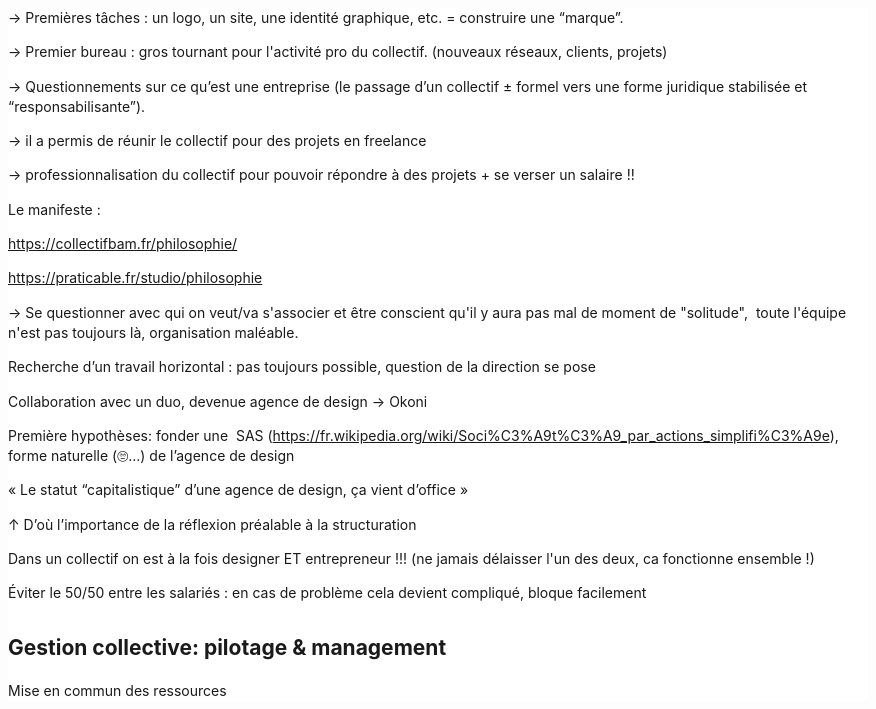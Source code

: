 <span class="author-a-g0yfz76z5wz85z1ifgz84zez74zz82z">→ Premières tâches : un logo, un site, une identité graphique, etc. = construire une “marque”.</span>

<span class="author-a-g0yfz76z5wz85z1ifgz84zez74zz82z">→ Premier bureau</span><span class="author-a-z83zz65z0z66zn6iycfz76z43z90zz77zz71z"> : gros tournant pour l'activité pro du collectif. (nouveaux réseaux, clients, projets)</span>

<span class="author-a-g0yfz76z5wz85z1ifgz84zez74zz82z">→ Questionnements sur ce qu’est une entreprise (le passage d’un collectif ± formel vers une forme juridique stabilisée et “responsabilisante”).&nbsp;&nbsp;</span>

<span class="author-a-61z72zokz88zaz85zz77zz80zz75z6xz65zyz80z">→ il a permis de réunir le collectif pour des projets en freelance&nbsp;</span>

<span class="author-a-61z72zokz88zaz85zz77zz80zz75z6xz65zyz80z">→ professionnalisation du collectif pour pouvoir répondre à des projets</span><span class="author-a-z83zz65z0z66zn6iycfz76z43z90zz77zz71z"> + se verser un salaire !!</span>

<span class="author-a-lz72zqz80zd0z85zz69z9z90z4t7z77zvv">Le manifeste :</span>

<span class="author-a-lz72zqz80zd0z85zz69z9z90z4t7z77zvv url"><a href="https://collectifbam.fr/philosophie/" rel="noreferrer noopener">https://collectifbam.fr/philosophie/</a></span>

<span class="author-a-lz72zqz80zd0z85zz69z9z90z4t7z77zvv url"><a href="https://praticable.fr/studio/philosophie" rel="noreferrer noopener">https://praticable.fr/studio/philosophie</a></span>

<span class="author-a-z83zz65z0z66zn6iycfz76z43z90zz77zz71z">→ Se questionner avec qui on veut/va s'associer et être conscient qu'il y aura pas mal de moment de "solitude",&nbsp; toute l'équipe n'est pas toujours là, organisation maléable.</span>

<span class="author-a-z87zz90zz69zbz90zz85z5o07z74z9vz67zuz65z">Recherche d’un travail horizontal : pas toujours possible, question de la direction se pose&nbsp;</span>

<span class="author-a-z83zz65z0z66zn6iycfz76z43z90zz77zz71z">Collaboration avec un duo, devenue agence de design → </span><span class="author-a-lz72zqz80zd0z85zz69z9z90z4t7z77zvv">Okoni</span>

<span class="author-a-g0yfz76z5wz85z1ifgz84zez74zz82z">Première hypothèses: </span><span class="author-a-z83zz65z0z66zn6iycfz76z43z90zz77zz71z">f</span><span class="author-a-g0yfz76z5wz85z1ifgz84zez74zz82z">onder une&nbsp; SAS (</span><span class="author-a-g0yfz76z5wz85z1ifgz84zez74zz82z url"><a href="https://fr.wikipedia.org/wiki/Soci%C3%A9t%C3%A9_par_actions_simplifi%C3%A9e" rel="noreferrer noopener">https://fr.wikipedia.org/wiki/Soci%C3%A9t%C3%A9_par_actions_simplifi%C3%A9e</a></span><span class="author-a-g0yfz76z5wz85z1ifgz84zez74zz82z">), forme naturelle (🙄…) de l’agence de design</span>

<span class="author-a-g0yfz76z5wz85z1ifgz84zez74zz82z">« Le statut “capitalistique” d’une agence de design, ça vient d’office »</span>

<span class="author-a-g0yfz76z5wz85z1ifgz84zez74zz82z">↑ D’où l’importance de la réflexion préalable à la structuration</span>

<span class="author-a-z83zz65z0z66zn6iycfz76z43z90zz77zz71z">Dans un collectif on est à la fois designer ET entrepreneur !!! (ne jamais délaisser l'un des deux, ca fonctionne ensemble !)</span>

<span class="author-a-z87zz90zz69zbz90zz85z5o07z74z9vz67zuz65z">Éviter le 50/50 entre les salariés : en cas de problème cela devient compliqué, bloque facilement</span>

<h2><span class="author-a-g0yfz76z5wz85z1ifgz84zez74zz82z">Gestion collective: pilotage &amp; management</span></h2>

<span class="author-a-z83zz65z0z66zn6iycfz76z43z90zz77zz71z">Mise en commun des ressources</span>
